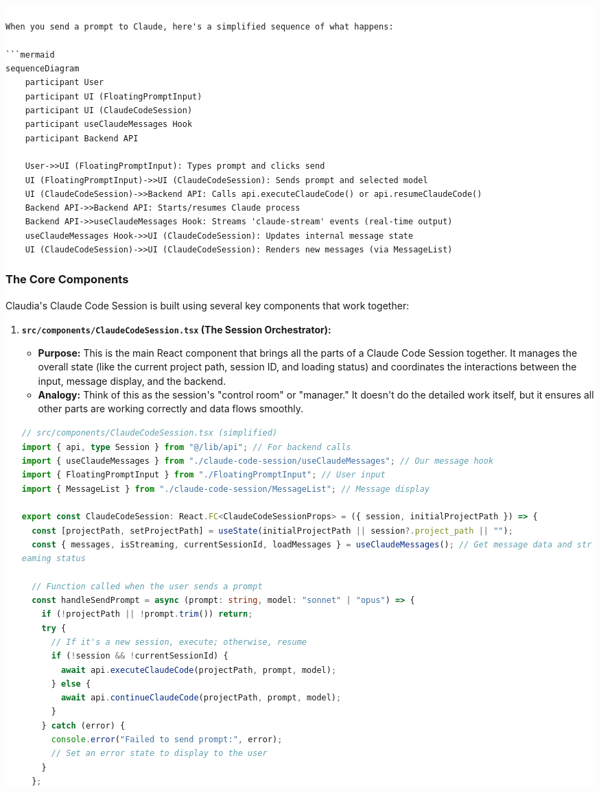 ```

When you send a prompt to Claude, here's a simplified sequence of what happens:

```mermaid
sequenceDiagram
    participant User
    participant UI (FloatingPromptInput)
    participant UI (ClaudeCodeSession)
    participant useClaudeMessages Hook
    participant Backend API

    User->>UI (FloatingPromptInput): Types prompt and clicks send
    UI (FloatingPromptInput)->>UI (ClaudeCodeSession): Sends prompt and selected model
    UI (ClaudeCodeSession)->>Backend API: Calls api.executeClaudeCode() or api.resumeClaudeCode()
    Backend API->>Backend API: Starts/resumes Claude process
    Backend API->>useClaudeMessages Hook: Streams 'claude-stream' events (real-time output)
    useClaudeMessages Hook->>UI (ClaudeCodeSession): Updates internal message state
    UI (ClaudeCodeSession)->>UI (ClaudeCodeSession): Renders new messages (via MessageList)
```

### The Core Components

Claudia's Claude Code Session is built using several key components that work together:

1.  **`src/components/ClaudeCodeSession.tsx` (The Session Orchestrator):**
    *   **Purpose:** This is the main React component that brings all the parts of a Claude Code Session together. It manages the overall state (like the current project path, session ID, and loading status) and coordinates the interactions between the input, message display, and the backend.
    *   **Analogy:** Think of this as the session's "control room" or "manager." It doesn't do the detailed work itself, but it ensures all other parts are working correctly and data flows smoothly.

    ```typescript
    // src/components/ClaudeCodeSession.tsx (simplified)
    import { api, type Session } from "@/lib/api"; // For backend calls
    import { useClaudeMessages } from "./claude-code-session/useClaudeMessages"; // Our message hook
    import { FloatingPromptInput } from "./FloatingPromptInput"; // User input
    import { MessageList } from "./claude-code-session/MessageList"; // Message display

    export const ClaudeCodeSession: React.FC<ClaudeCodeSessionProps> = ({ session, initialProjectPath }) => {
      const [projectPath, setProjectPath] = useState(initialProjectPath || session?.project_path || "");
      const { messages, isStreaming, currentSessionId, loadMessages } = useClaudeMessages(); // Get message data and streaming status

      // Function called when the user sends a prompt
      const handleSendPrompt = async (prompt: string, model: "sonnet" | "opus") => {
        if (!projectPath || !prompt.trim()) return;
        try {
          // If it's a new session, execute; otherwise, resume
          if (!session && !currentSessionId) {
            await api.executeClaudeCode(projectPath, prompt, model);
          } else {
            await api.continueClaudeCode(projectPath, prompt, model);
          }
        } catch (error) {
          console.error("Failed to send prompt:", error);
          // Set an error state to display to the user
        }
      };
